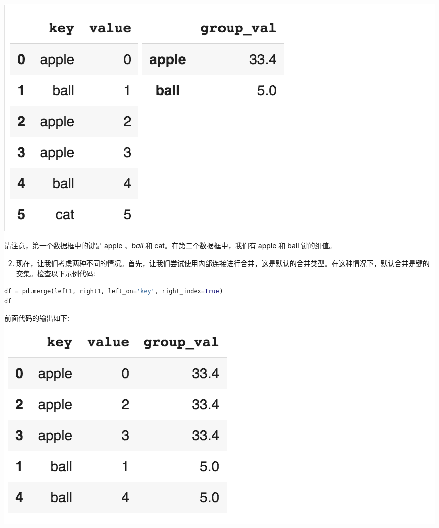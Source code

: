 ![](img/c38a7299-8603-4c3e-8330-d7d6b2cb9802.png)

请注意，第一个数据框中的键是 apple *、ball* 和 cat。在第二个数据框中，我们有 apple 和 ball 键的组值。

2.  现在，让我们考虑两种不同的情况。首先，让我们尝试使用内部连接进行合并，这是默认的合并类型。在这种情况下，默认合并是键的交集。检查以下示例代码:

```py
df = pd.merge(left1, right1, left_on='key', right_index=True)
df
```

前面代码的输出如下:

![](img/9efebbee-0de3-4fd2-9727-5f4da7c564b9.png)
